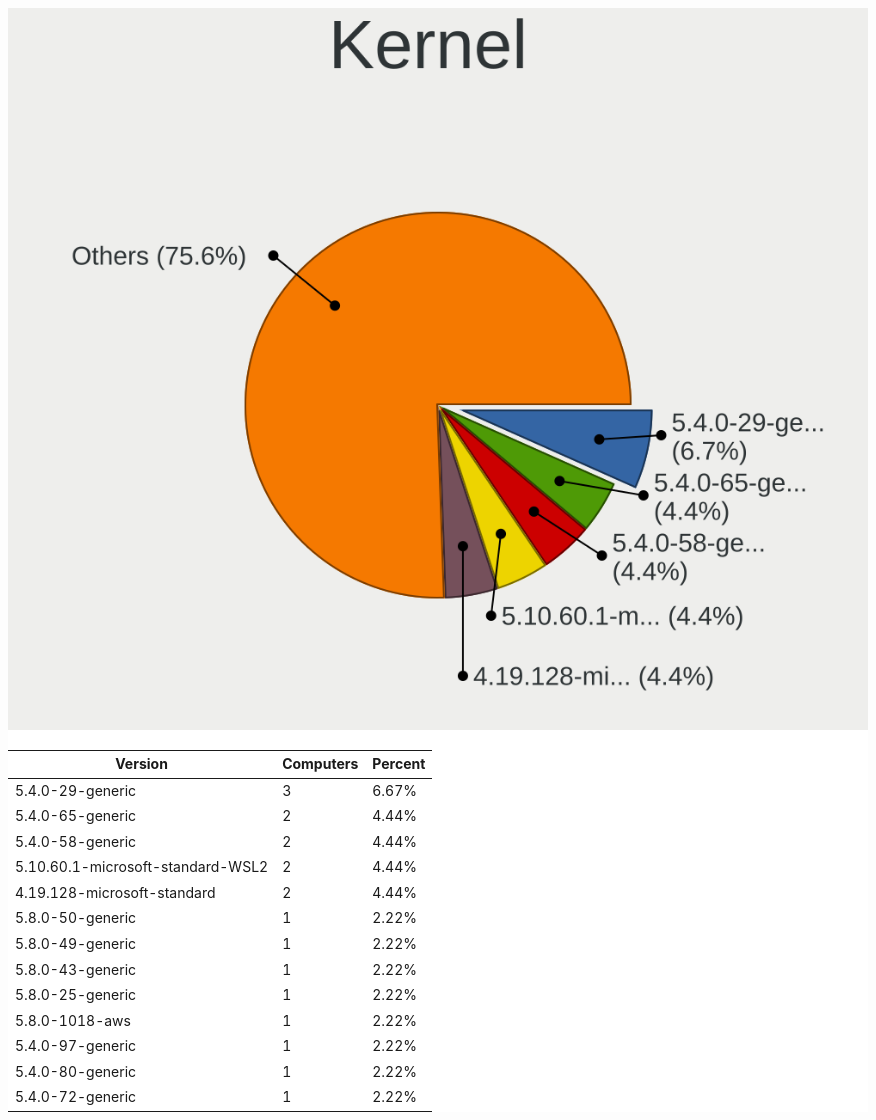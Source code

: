 ![Kernel](./All/images/pie_chart/os_kernel.svg)


| Version                           | Computers | Percent |
|-----------------------------------|-----------|---------|
| 5.4.0-29-generic                  | 3         | 6.67%   |
| 5.4.0-65-generic                  | 2         | 4.44%   |
| 5.4.0-58-generic                  | 2         | 4.44%   |
| 5.10.60.1-microsoft-standard-WSL2 | 2         | 4.44%   |
| 4.19.128-microsoft-standard       | 2         | 4.44%   |
| 5.8.0-50-generic                  | 1         | 2.22%   |
| 5.8.0-49-generic                  | 1         | 2.22%   |
| 5.8.0-43-generic                  | 1         | 2.22%   |
| 5.8.0-25-generic                  | 1         | 2.22%   |
| 5.8.0-1018-aws                    | 1         | 2.22%   |
| 5.4.0-97-generic                  | 1         | 2.22%   |
| 5.4.0-80-generic                  | 1         | 2.22%   |
| 5.4.0-72-generic                  | 1         | 2.22%   |